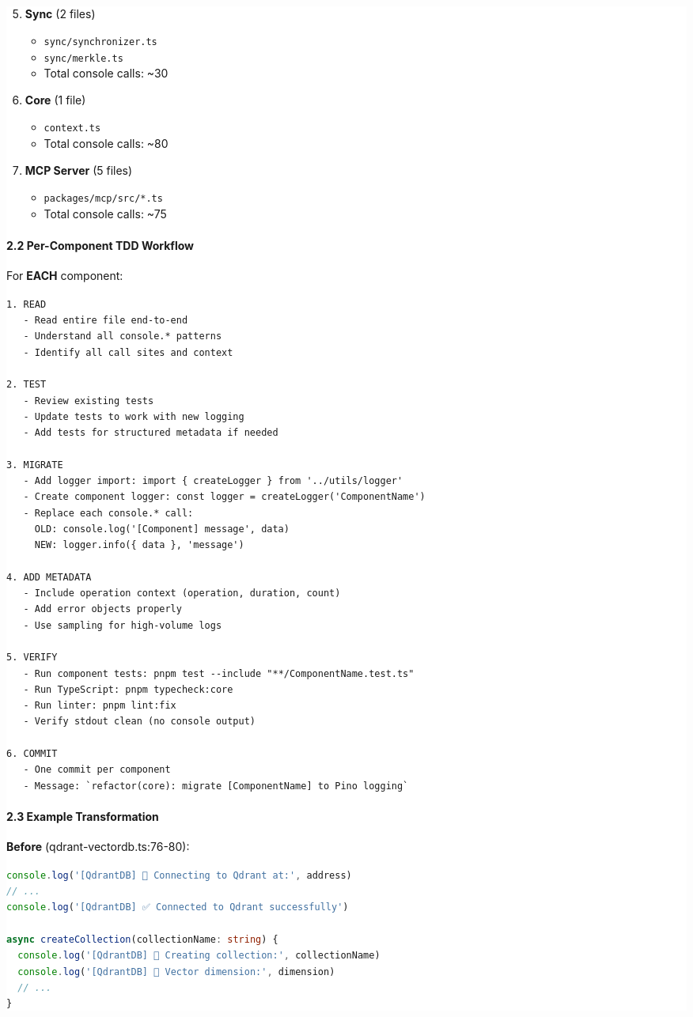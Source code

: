 5. **Sync** (2 files)
   - `sync/synchronizer.ts`
   - `sync/merkle.ts`
   - Total console calls: ~30

6. **Core** (1 file)
   - `context.ts`
   - Total console calls: ~80

7. **MCP Server** (5 files)
   - `packages/mcp/src/*.ts`
   - Total console calls: ~75

#### 2.2 Per-Component TDD Workflow

For **EACH** component:

```
1. READ
   - Read entire file end-to-end
   - Understand all console.* patterns
   - Identify all call sites and context

2. TEST
   - Review existing tests
   - Update tests to work with new logging
   - Add tests for structured metadata if needed

3. MIGRATE
   - Add logger import: import { createLogger } from '../utils/logger'
   - Create component logger: const logger = createLogger('ComponentName')
   - Replace each console.* call:
     OLD: console.log('[Component] message', data)
     NEW: logger.info({ data }, 'message')

4. ADD METADATA
   - Include operation context (operation, duration, count)
   - Add error objects properly
   - Use sampling for high-volume logs

5. VERIFY
   - Run component tests: pnpm test --include "**/ComponentName.test.ts"
   - Run TypeScript: pnpm typecheck:core
   - Run linter: pnpm lint:fix
   - Verify stdout clean (no console output)

6. COMMIT
   - One commit per component
   - Message: `refactor(core): migrate [ComponentName] to Pino logging`
```

#### 2.3 Example Transformation

**Before** (qdrant-vectordb.ts:76-80):
```typescript
console.log('[QdrantDB] 🔌 Connecting to Qdrant at:', address)
// ...
console.log('[QdrantDB] ✅ Connected to Qdrant successfully')

async createCollection(collectionName: string) {
  console.log('[QdrantDB] 🔧 Creating collection:', collectionName)
  console.log('[QdrantDB] 📏 Vector dimension:', dimension)
  // ...
}
```
